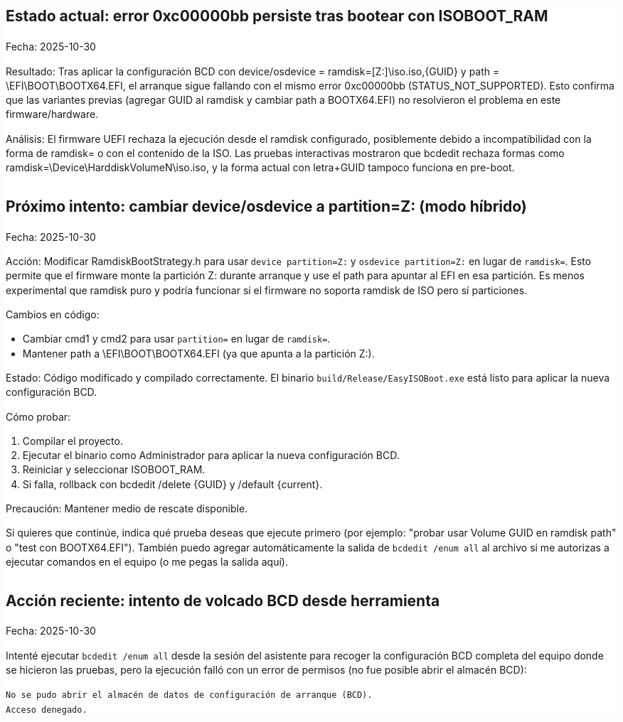 ## Estado actual: error 0xc00000bb persiste tras bootear con ISOBOOT_RAM

Fecha: 2025-10-30

Resultado: Tras aplicar la configuración BCD con device/osdevice = ramdisk=[Z:]\iso.iso,{GUID} y path = \EFI\BOOT\BOOTX64.EFI, el arranque sigue fallando con el mismo error 0xc00000bb (STATUS_NOT_SUPPORTED). Esto confirma que las variantes previas (agregar GUID al ramdisk y cambiar path a BOOTX64.EFI) no resolvieron el problema en este firmware/hardware.

Análisis: El firmware UEFI rechaza la ejecución desde el ramdisk configurado, posiblemente debido a incompatibilidad con la forma de ramdisk= o con el contenido de la ISO. Las pruebas interactivas mostraron que bcdedit rechaza formas como ramdisk=\\Device\\HarddiskVolumeN\\iso.iso, y la forma actual con letra+GUID tampoco funciona en pre-boot.

## Próximo intento: cambiar device/osdevice a partition=Z: (modo híbrido)

Fecha: 2025-10-30

Acción: Modificar RamdiskBootStrategy.h para usar `device partition=Z:` y `osdevice partition=Z:` en lugar de `ramdisk=`. Esto permite que el firmware monte la partición Z: durante arranque y use el path para apuntar al EFI en esa partición. Es menos experimental que ramdisk puro y podría funcionar si el firmware no soporta ramdisk de ISO pero sí particiones.

Cambios en código:
- Cambiar cmd1 y cmd2 para usar `partition=` en lugar de `ramdisk=`.
- Mantener path a \EFI\BOOT\BOOTX64.EFI (ya que apunta a la partición Z:).

Estado: Código modificado y compilado correctamente. El binario `build/Release/EasyISOBoot.exe` está listo para aplicar la nueva configuración BCD.

Cómo probar:
1) Compilar el proyecto.
2) Ejecutar el binario como Administrador para aplicar la nueva configuración BCD.
3) Reiniciar y seleccionar ISOBOOT_RAM.
4) Si falla, rollback con bcdedit /delete {GUID} y /default {current}.

Precaución: Mantener medio de rescate disponible.

Si quieres que continúe, indica qué prueba deseas que ejecute primero (por ejemplo: "probar usar Volume GUID en ramdisk path" o "test con BOOTX64.EFI"). También puedo agregar automáticamente la salida de `bcdedit /enum all` al archivo si me autorizas a ejecutar comandos en el equipo (o me pegas la salida aquí).

## Acción reciente: intento de volcado BCD desde herramienta

Fecha: 2025-10-30

Intenté ejecutar `bcdedit /enum all` desde la sesión del asistente para recoger la configuración BCD completa del equipo donde se hicieron las pruebas, pero la ejecución falló con un error de permisos (no fue posible abrir el almacén BCD):

```
No se pudo abrir el almacén de datos de configuración de arranque (BCD).
Acceso denegado.
```

